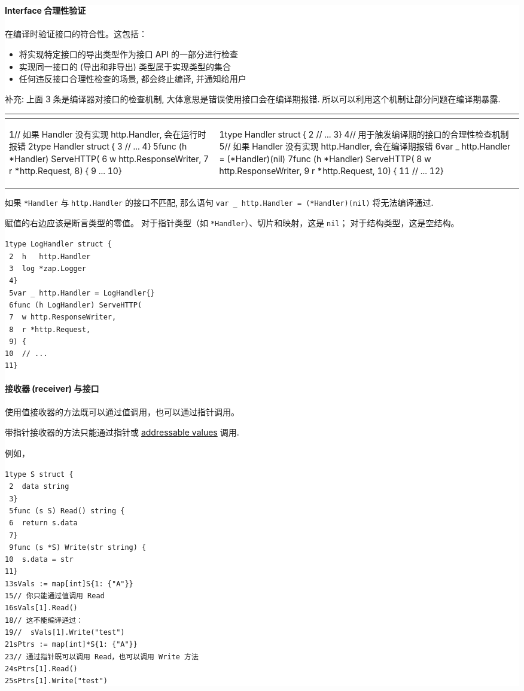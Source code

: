 #### Interface 合理性验证

在编译时验证接口的符合性。这包括：

*   将实现特定接口的导出类型作为接口 API 的一部分进行检查
*   实现同一接口的 (导出和非导出) 类型属于实现类型的集合
*   任何违反接口合理性检查的场景, 都会终止编译, 并通知给用户

补充: 上面 3 条是编译器对接口的检查机制, 大体意思是错误使用接口会在编译期报错. 所以可以利用这个机制让部分问题在编译期暴露.

<table><thead><tr><th></th><th></th></tr></thead><tbody><tr><td><p>1// 如果 Handler 没有实现 http.Handler, 会在运行时报错 2type Handler struct { 3 // ... 4} 5func (h *Handler) ServeHTTP( 6 w http.ResponseWriter, 7 r *http.Request, 8) { 9 ... 10}</p></td><td><p>1type Handler struct { 2 // ... 3} 4// 用于触发编译期的接口的合理性检查机制 5// 如果 Handler 没有实现 http.Handler, 会在编译期报错 6var _ http.Handler = (*Handler)(nil) 7func (h *Handler) ServeHTTP( 8 w http.ResponseWriter, 9 r *http.Request, 10) { 11 // ... 12}</p></td></tr></tbody></table>

如果 `*Handler` 与 `http.Handler` 的接口不匹配, 那么语句 `var _ http.Handler = (*Handler)(nil)` 将无法编译通过.

赋值的右边应该是断言类型的零值。 对于指针类型（如 `*Handler`）、切片和映射，这是 `nil`； 对于结构类型，这是空结构。

```
1type LogHandler struct {
 2  h   http.Handler
 3  log *zap.Logger
 4}
 5var _ http.Handler = LogHandler{}
 6func (h LogHandler) ServeHTTP(
 7  w http.ResponseWriter,
 8  r *http.Request,
 9) {
10  // ...
11}
```

#### 接收器 (receiver) 与接口

使用值接收器的方法既可以通过值调用，也可以通过指针调用。

带指针接收器的方法只能通过指针或 [addressable values](https://cloud.tencent.com/developer/tools/blog-entry?target=https%3A%2F%2Fgolang.org%2Fref%2Fspec%23Method_values&source=article&objectId=2295672) 调用.

例如，

```
1type S struct {
 2  data string
 3}
 5func (s S) Read() string {
 6  return s.data
 7}
 9func (s *S) Write(str string) {
10  s.data = str
11}
13sVals := map[int]S{1: {"A"}}
15// 你只能通过值调用 Read
16sVals[1].Read()
18// 这不能编译通过：
19//  sVals[1].Write("test")
21sPtrs := map[int]*S{1: {"A"}}
23// 通过指针既可以调用 Read，也可以调用 Write 方法
24sPtrs[1].Read()
25sPtrs[1].Write("test")
```
